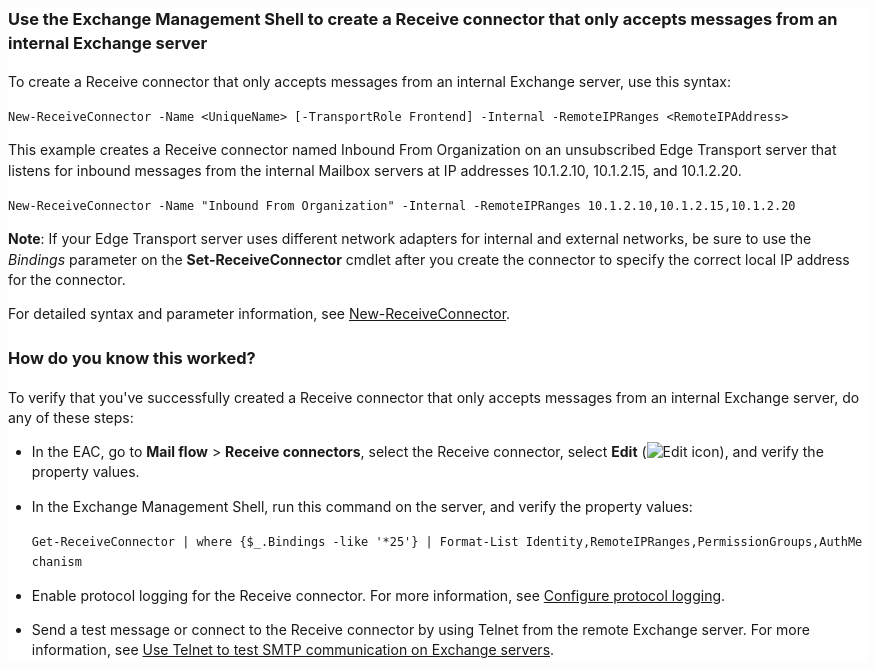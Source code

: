 ### Use the Exchange Management Shell to create a Receive connector that only accepts messages from an internal Exchange server

To create a Receive connector that only accepts messages from an internal Exchange server, use this syntax:

```
New-ReceiveConnector -Name <UniqueName> [-TransportRole Frontend] -Internal -RemoteIPRanges <RemoteIPAddress>
```

This example creates a Receive connector named Inbound From Organization on an unsubscribed Edge Transport server that listens for inbound messages from the internal Mailbox servers at IP addresses 10.1.2.10, 10.1.2.15, and 10.1.2.20.

```
New-ReceiveConnector -Name "Inbound From Organization" -Internal -RemoteIPRanges 10.1.2.10,10.1.2.15,10.1.2.20
```

 **Note**: If your Edge Transport server uses different network adapters for internal and external networks, be sure to use the _Bindings_ parameter on the **Set-ReceiveConnector** cmdlet after you create the connector to specify the correct local IP address for the connector.

For detailed syntax and parameter information, see [New-ReceiveConnector](http://technet.microsoft.com/library/eb527447-ed68-4a55-943b-aad8c8a94d01.aspx).

### How do you know this worked?

To verify that you've successfully created a Receive connector that only accepts messages from an internal Exchange server, do any of these steps:

- In the EAC, go to **Mail flow** \> **Receive connectors**, select the Receive connector, select **Edit** (![Edit icon](../../media/ITPro_EAC_EditIcon.png)), and verify the property values.

- In the Exchange Management Shell, run this command on the server, and verify the property values:

  ```
  Get-ReceiveConnector | where {$_.Bindings -like '*25'} | Format-List Identity,RemoteIPRanges,PermissionGroups,AuthMechanism
  ```

- Enable protocol logging for the Receive connector. For more information, see [Configure protocol logging](configure-protocol-logging.md).

- Send a test message or connect to the Receive connector by using Telnet from the remote Exchange server. For more information, see [Use Telnet to test SMTP communication on Exchange servers](../../mail-flow/test-smtp-with-telnet.md).



